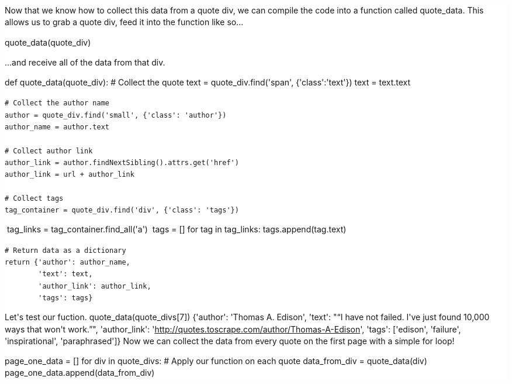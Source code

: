 Now that we know how to collect this data from a quote div, we can compile the code into a function called quote_data. This allows us to grab a quote div, feed it into the function like so...

quote_data(quote_div)

...and receive all of the data from that div.

def quote_data(quote_div):
    # Collect the quote
    text = quote_div.find('span', {'class':'text'})
    text = text.text
    
    # Collect the author name
    author = quote_div.find('small', {'class': 'author'})
    author_name = author.text
    
    # Collect author link
    author_link = author.findNextSibling().attrs.get('href')
    author_link = url + author_link
    
    # Collect tags
    tag_container = quote_div.find('div', {'class': 'tags'})
​
    tag_links = tag_container.find_all('a')
​
    tags = []
    for tag in tag_links:
        tags.append(tag.text)
       
    # Return data as a dictionary
    return {'author': author_name,
            'text': text,
            'author_link': author_link,
            'tags': tags}
Let's test our fuction.
quote_data(quote_divs[7])
{'author': 'Thomas A. Edison',
 'text': "“I have not failed. I've just found 10,000 ways that won't work.”",
 'author_link': 'http://quotes.toscrape.com/author/Thomas-A-Edison',
 'tags': ['edison', 'failure', 'inspirational', 'paraphrased']}
Now we can collect the data from every quote on the first page with a simple for loop!

page_one_data = []
for div in quote_divs:
    # Apply our function on each quote
    data_from_div = quote_data(div)
    page_one_data.append(data_from_div)
    